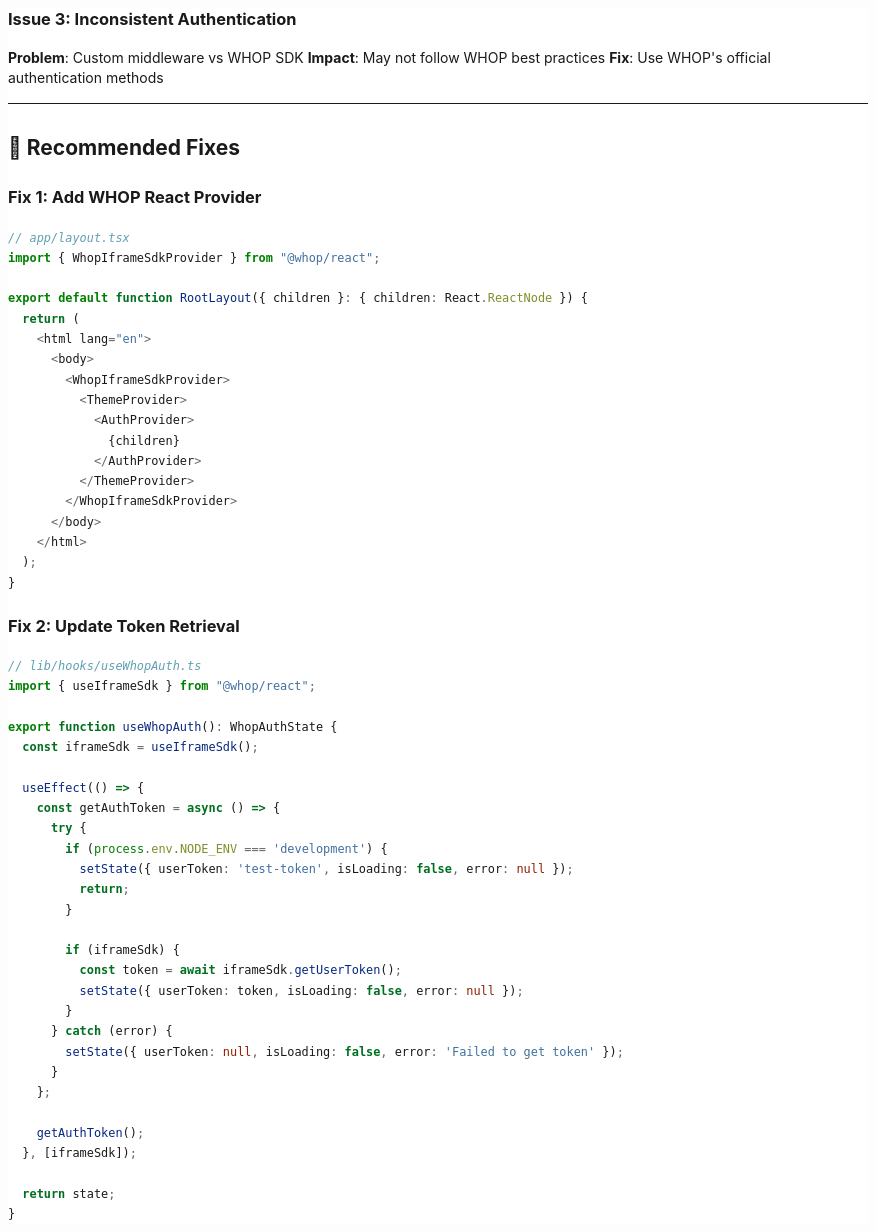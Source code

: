 ### **Issue 3: Inconsistent Authentication**
**Problem**: Custom middleware vs WHOP SDK
**Impact**: May not follow WHOP best practices
**Fix**: Use WHOP's official authentication methods

---

## 🔧 **Recommended Fixes**

### **Fix 1: Add WHOP React Provider**
```typescript
// app/layout.tsx
import { WhopIframeSdkProvider } from "@whop/react";

export default function RootLayout({ children }: { children: React.ReactNode }) {
  return (
    <html lang="en">
      <body>
        <WhopIframeSdkProvider>
          <ThemeProvider>
            <AuthProvider>
              {children}
            </AuthProvider>
          </ThemeProvider>
        </WhopIframeSdkProvider>
      </body>
    </html>
  );
}
```

### **Fix 2: Update Token Retrieval**
```typescript
// lib/hooks/useWhopAuth.ts
import { useIframeSdk } from "@whop/react";

export function useWhopAuth(): WhopAuthState {
  const iframeSdk = useIframeSdk();
  
  useEffect(() => {
    const getAuthToken = async () => {
      try {
        if (process.env.NODE_ENV === 'development') {
          setState({ userToken: 'test-token', isLoading: false, error: null });
          return;
        }

        if (iframeSdk) {
          const token = await iframeSdk.getUserToken();
          setState({ userToken: token, isLoading: false, error: null });
        }
      } catch (error) {
        setState({ userToken: null, isLoading: false, error: 'Failed to get token' });
      }
    };

    getAuthToken();
  }, [iframeSdk]);

  return state;
}
```
